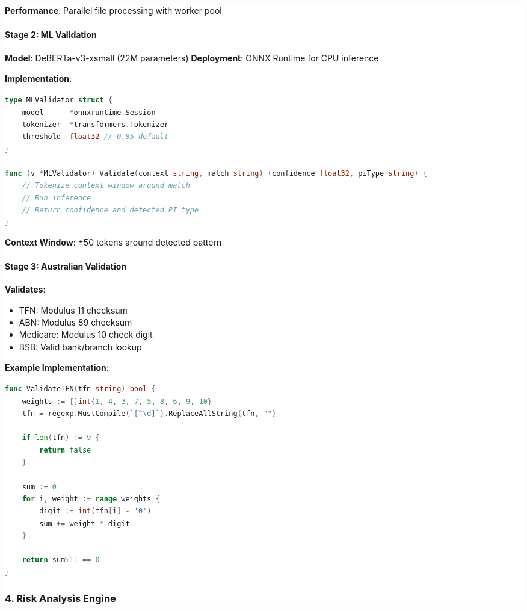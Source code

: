 **Performance**: Parallel file processing with worker pool

#### Stage 2: ML Validation

**Model**: DeBERTa-v3-xsmall (22M parameters)
**Deployment**: ONNX Runtime for CPU inference

**Implementation**:
```go
type MLValidator struct {
    model      *onnxruntime.Session
    tokenizer  *transformers.Tokenizer
    threshold  float32 // 0.85 default
}

func (v *MLValidator) Validate(context string, match string) (confidence float32, piType string) {
    // Tokenize context window around match
    // Run inference
    // Return confidence and detected PI type
}
```

**Context Window**: ±50 tokens around detected pattern

#### Stage 3: Australian Validation

**Validates**:
- TFN: Modulus 11 checksum
- ABN: Modulus 89 checksum
- Medicare: Modulus 10 check digit
- BSB: Valid bank/branch lookup

**Example Implementation**:
```go
func ValidateTFN(tfn string) bool {
    weights := []int{1, 4, 3, 7, 5, 8, 6, 9, 10}
    tfn = regexp.MustCompile(`[^\d]`).ReplaceAllString(tfn, "")
    
    if len(tfn) != 9 {
        return false
    }
    
    sum := 0
    for i, weight := range weights {
        digit := int(tfn[i] - '0')
        sum += weight * digit
    }
    
    return sum%11 == 0
}
```

### 4. Risk Analysis Engine
